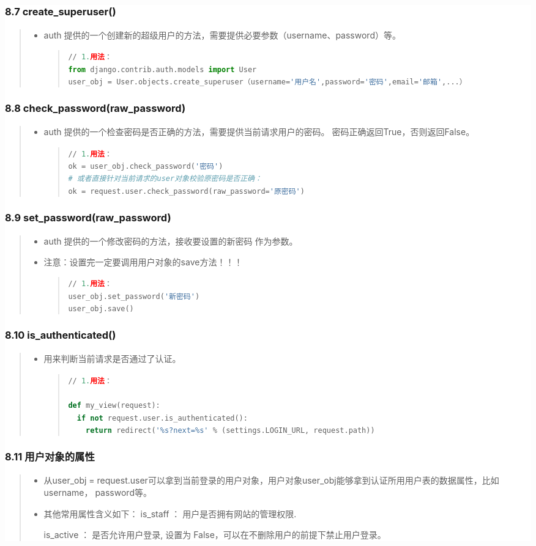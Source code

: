 ### 8.7	create_superuser()

> - auth 提供的一个创建新的超级用户的方法，需要提供必要参数（username、password）等。
> 
>   > ```python
>   > // 1.用法：
>   > from django.contrib.auth.models import User
>   > user_obj = User.objects.create_superuser（username='用户名',password='密码',email='邮箱',...）
>   > ```

### 8.8	check_password(raw_password)

> - auth 提供的一个检查密码是否正确的方法，需要提供当前请求用户的密码。
>   密码正确返回True，否则返回False。
>   
>   > ```python
>   > // 1.用法：
>   > ok = user_obj.check_password('密码')
>   > # 或者直接针对当前请求的user对象校验原密码是否正确：
>   > ok = request.user.check_password(raw_password='原密码')
>   > ```

### 8.9	set_password(raw_password)

> - auth 提供的一个修改密码的方法，接收要设置的新密码 作为参数。
>
> - 注意：设置完一定要调用用户对象的save方法！！！
>
>   > ```python
>   > // 1.用法：
>   > user_obj.set_password('新密码')
>   > user_obj.save()
>   > ```

### 8.10	is_authenticated()

> - 用来判断当前请求是否通过了认证。
>   
>   > ```python
>   > // 1.用法：
>   > 
>   > def my_view(request):
>   >   if not request.user.is_authenticated():
>   >     return redirect('%s?next=%s' % (settings.LOGIN_URL, request.path))
>   > ```

### 8.11	用户对象的属性

> - 从user_obj = request.user可以拿到当前登录的用户对象，用户对象user_obj能够拿到认证所用用户表的数据属性，比如username， password等。
>   
> - 其他常用属性含义如下：
>   is_staff ： 用户是否拥有网站的管理权限.
>   
>   is_active ： 是否允许用户登录, 设置为 False，可以在不删除用户的前提下禁止用户登录。
